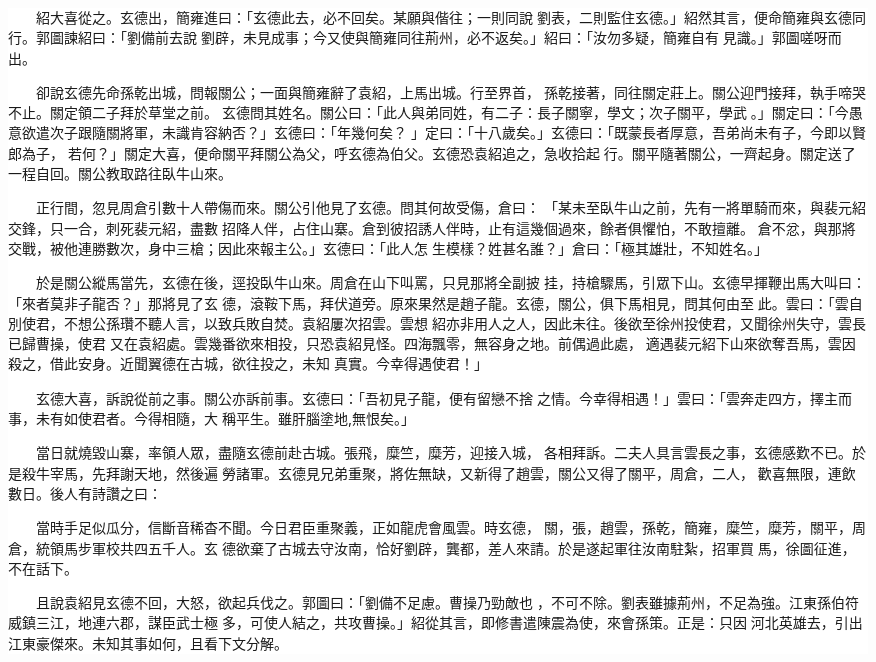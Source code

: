 　　紹大喜從之。玄德出，簡雍進曰：「玄德此去，必不回矣。某願與偕往；一則同說
劉表，二則監住玄德。」紹然其言，便命簡雍與玄德同行。郭圖諫紹曰：「劉備前去說
劉辟，未見成事；今又使與簡雍同往荊州，必不返矣。」紹曰：「汝勿多疑，簡雍自有
見識。」郭圖嗟呀而出。

　　卻說玄德先命孫乾出城，問報關公；一面與簡雍辭了袁紹，上馬出城。行至界首，
孫乾接著，同往關定莊上。關公迎門接拜，執手啼哭不止。關定領二子拜於草堂之前。
玄德問其姓名。關公曰：「此人與弟同姓，有二子：長子關寧，學文；次子關平，學武
。」關定曰：「今愚意欲遣次子跟隨關將軍，未識肯容納否？」玄德曰：「年幾何矣？
」定曰：「十八歲矣。」玄德曰：「既蒙長者厚意，吾弟尚未有子，今即以賢郎為子，
若何？」關定大喜，便命關平拜關公為父，呼玄德為伯父。玄德恐袁紹追之，急收拾起
行。關平隨著關公，一齊起身。關定送了一程自回。關公教取路往臥牛山來。

　　正行間，忽見周倉引數十人帶傷而來。關公引他見了玄德。問其何故受傷，倉曰：
「某未至臥牛山之前，先有一將單騎而來，與裴元紹交鋒，只一合，刺死裴元紹，盡數
招降人伴，占住山寨。倉到彼招誘人伴時，止有這幾個過來，餘者俱懼怕，不敢擅離。
倉不忿，與那將交戰，被他連勝數次，身中三槍；因此來報主公。」玄德曰：「此人怎
生模樣？姓甚名誰？」倉曰：「極其雄壯，不知姓名。」

　　於是關公縱馬當先，玄德在後，逕投臥牛山來。周倉在山下叫罵，只見那將全副披
挂，持槍驟馬，引眾下山。玄德早揮鞭出馬大叫曰：「來者莫非子龍否？」那將見了玄
德，滾鞍下馬，拜伏道旁。原來果然是趙子龍。玄德，關公，俱下馬相見，問其何由至
此。雲曰：「雲自別使君，不想公孫瓚不聽人言，以致兵敗自焚。袁紹屢次招雲。雲想
紹亦非用人之人，因此未往。後欲至徐州投使君，又聞徐州失守，雲長已歸曹操，使君
又在袁紹處。雲幾番欲來相投，只恐袁紹見怪。四海飄零，無容身之地。前偶過此處，
適遇裴元紹下山來欲奪吾馬，雲因殺之，借此安身。近聞翼德在古城，欲往投之，未知
真實。今幸得遇使君！」

　　玄德大喜，訴說從前之事。關公亦訴前事。玄德曰：「吾初見子龍，便有留戀不捨
之情。今幸得相遇！」雲曰：「雲奔走四方，擇主而事，未有如使君者。今得相隨，大
稱平生。雖肝腦塗地,無恨矣。」

　　當日就燒毀山寨，率領人眾，盡隨玄德前赴古城。張飛，糜竺，糜芳，迎接入城，
各相拜訴。二夫人具言雲長之事，玄德感歎不已。於是殺牛宰馬，先拜謝天地，然後遍
勞諸軍。玄德見兄弟重聚，將佐無缺，又新得了趙雲，關公又得了關平，周倉，二人，
歡喜無限，連飲數日。後人有詩讚之曰：

　　當時手足似瓜分，信斷音稀杳不聞。今日君臣重聚義，正如龍虎會風雲。時玄德，
關，張，趙雲，孫乾，簡雍，糜竺，糜芳，關平，周倉，統領馬步軍校共四五千人。玄
德欲棄了古城去守汝南，恰好劉辟，龔都，差人來請。於是遂起軍往汝南駐紮，招軍買
馬，徐圖征進，不在話下。

　　且說袁紹見玄德不回，大怒，欲起兵伐之。郭圖曰：「劉備不足慮。曹操乃勁敵也
，不可不除。劉表雖據荊州，不足為強。江東孫伯符威鎮三江，地連六郡，謀臣武士極
多，可使人結之，共攻曹操。」紹從其言，即修書遣陳震為使，來會孫策。正是：只因
河北英雄去，引出江東豪傑來。未知其事如何，且看下文分解。
